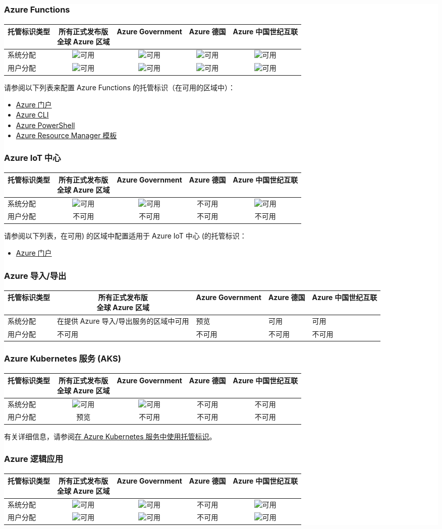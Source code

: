 ### <a name="azure-functions"></a>Azure Functions

托管标识类型 |所有正式发布版<br>全球 Azure 区域 | Azure Government | Azure 德国 | Azure 中国世纪互联 |
| --- | :-: | :-: | :-: | :-: |
| 系统分配 | ![可用][check] | ![可用][check] | ![可用][check] | ![可用][check] |
| 用户分配 | ![可用][check] | ![可用][check]  | ![可用][check]  | ![可用][check]  |

请参阅以下列表来配置 Azure Functions 的托管标识（在可用的区域中）：

- [Azure 门户](../../app-service/overview-managed-identity.md#using-the-azure-portal)
- [Azure CLI](../../app-service/overview-managed-identity.md#using-the-azure-cli)
- [Azure PowerShell](../../app-service/overview-managed-identity.md#using-azure-powershell)
- [Azure Resource Manager 模板](../../app-service/overview-managed-identity.md#using-an-azure-resource-manager-template)

### <a name="azure-iot-hub"></a>Azure IoT 中心

托管标识类型 | 所有正式发布版<br>全球 Azure 区域 | Azure Government | Azure 德国 | Azure 中国世纪互联 |
| --- | :-: | :-: | :-: | :-: |
| 系统分配 | ![可用][check] | ![可用][check] | 不可用 | ![可用][check] |
| 用户分配 | 不可用 | 不可用 | 不可用 | 不可用 |

请参阅以下列表，在可用) 的区域中配置适用于 Azure IoT 中心 (的托管标识：

- [Azure 门户](../../iot-hub/virtual-network-support.md#turn-on-managed-identity-for-iot-hub)

### <a name="azure-importexport"></a>Azure 导入/导出

托管标识类型 | 所有正式发布版<br>全球 Azure 区域 | Azure Government | Azure 德国 | Azure 中国世纪互联 |
| --- | --- | --- | --- | --- |
| 系统分配 | 在提供 Azure 导入/导出服务的区域中可用 | 预览 | 可用 | 可用 |
| 用户分配 | 不可用 | 不可用 | 不可用 | 不可用 |

### <a name="azure-kubernetes-service-aks"></a>Azure Kubernetes 服务 (AKS)

| 托管标识类型 | 所有正式发布版<br>全球 Azure 区域 | Azure Government | Azure 德国 | Azure 中国世纪互联 |
| --- | :-: | :-: | :-: | :-: |
| 系统分配 | ![可用][check] | ![可用][check] | 不可用 | 不可用 |
| 用户分配 | 预览 | 不可用 | 不可用 | 不可用 |


有关详细信息，请参阅[在 Azure Kubernetes 服务中使用托管标识](../../aks/use-managed-identity.md)。


### <a name="azure-logic-apps"></a>Azure 逻辑应用

托管标识类型 | 所有正式发布版<br>全球 Azure 区域 | Azure Government | Azure 德国 | Azure 中国世纪互联 |
| --- | :-: | :-: | :-: | :-: |
| 系统分配 | ![可用][check] | ![可用][check] | 不可用 | ![可用][check] |
| 用户分配 | ![可用][check] | ![可用][check] | 不可用 | ![可用][check] |


[check]: media/services-support-managed-identities/check.png "可用"